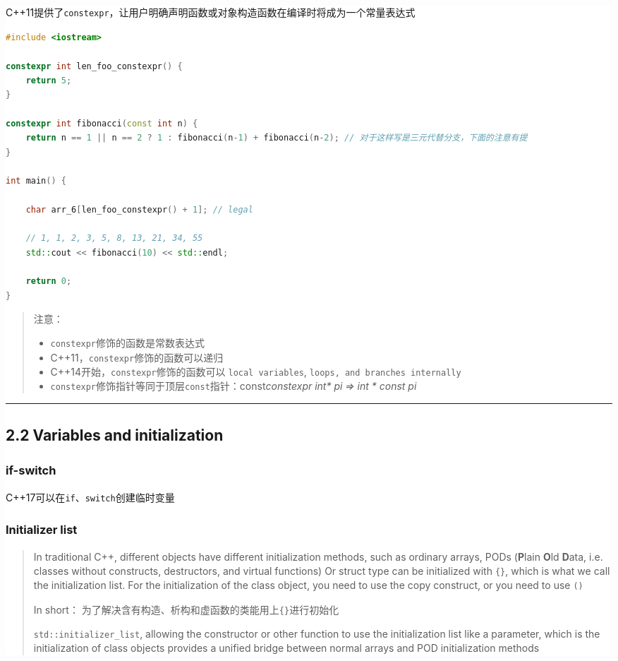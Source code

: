 C++11提供了`constexpr`，让用户明确声明函数或对象构造函数在编译时将成为一个常量表达式

```c++
#include <iostream>

constexpr int len_foo_constexpr() {
    return 5;
}

constexpr int fibonacci(const int n) {
    return n == 1 || n == 2 ? 1 : fibonacci(n-1) + fibonacci(n-2); // 对于这样写是三元代替分支，下面的注意有提
}

int main() {

    char arr_6[len_foo_constexpr() + 1]; // legal

    // 1, 1, 2, 3, 5, 8, 13, 21, 34, 55
    std::cout << fibonacci(10) << std::endl;

    return 0;
}
```

> 注意：
>
> - `constexpr`修饰的函数是常数表达式
> - C++11，`constexpr`修饰的函数可以递归
> - C++14开始，`constexpr`修饰的函数可以 `local variables`, `loops, and branches internally`
> - `constexpr`修饰指针等同于顶层`const`指针：const*constexpr int\* pi => int \* const pi*

------

## 2.2 Variables and initialization

### if-switch

C++17可以在`if`、`switch`创建临时变量

### Initializer list

> In traditional C++, different objects have different initialization methods, such as ordinary arrays, PODs (**P**lain **O**ld **D**ata, i.e. classes without constructs, destructors, and virtual functions) Or struct type can be initialized with `{}`, which is what we call the initialization list. For the initialization of the class object, you need to use the copy construct, or you need to use `()`
>
> In short：
> 为了解决含有构造、析构和虚函数的类能用上`{}`进行初始化
>
> `std::initializer_list`, allowing the constructor or other function to use the initialization list like a parameter, which is the initialization of class objects provides a unified bridge between normal arrays and POD initialization methods
